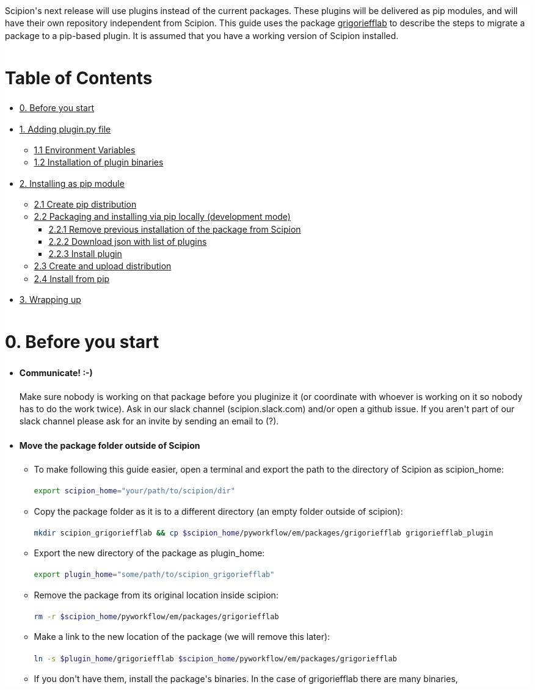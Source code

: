 Scipion's next release will use plugins instead of the current packages. 
These plugins will be delivered as pip modules, and will have their own repository independent from Scipion. 
This guide uses the package 
[grigoriefflab](https://github.com/I2PC/scipion/tree/v1.2/pyworkflow/em/packages/grigoriefflab)
to describe the steps to migrate a package to a pip-based plugin. 
It is assumed that you have a working version of Scipion installed.

Table of Contents
=================

* [0. Before you start](#0-before-you-start)
* [1. Adding plugin.py file](#1-adding-pluginpy-file)
    * [1.1 Environment Variables](#11-environment-variables)
    * [1.2 Installation of plugin binaries](#12-installation-of-plugin-binaries)
     
* [2. Installing as pip module](#2-installing-as-pip-module)
    * [2.1 Create pip distribution](#21-create-pip-distribution)
    * [2.2 Packaging and installing via pip locally (development mode)](#22-packaging-and-installing-via-pip-locally-development-mode)
        * [2.2.1 Remove previous installation of the package from Scipion](#221-remove-previous-installation-of-the-package-from-scipion)
        * [2.2.2 Download json with list of plugins](#222-download-json-with-list-of-plugins)
        * [2.2.3 Install plugin](#223-install-plugin)
    * [2.3 Create and upload distribution](#23-create-and-upload-distribution)
    * [2.4 Install from pip](#24-install-from-pip)
* [3. Wrapping up](#3-wrapping-up)



# 0. Before you start

* #### Communicate! :-)
    Make sure nobody is working on that package before you pluginize it (or coordinate with whoever is working on it so
    nobody has to do the work twice).
    Ask in our slack channel (scipion.slack.com) and/or open a github issue. 
    If you aren't part of our slack channel please
    ask for an invite by sending an email to (?).

* #### Move the package folder outside of Scipion

    * To make following this guide easier, open a terminal and export 
    the path to the directory of Scipion as scipion_home:
        ```bash
        export scipion_home="your/path/to/scipion/dir"
        ```
    * Copy the package folder as it is to a different directory (an empty folder outside of scipion):
        ```bash
        mkdir scipion_grigoriefflab && cp $scipion_home/pyworkflow/em/packages/grigoriefflab grigoriefflab_plugin
        ```
    * Export the new directory of the package as plugin_home:
        ```bash
        export plugin_home="some/path/to/scipion_grigoriefflab"
        ```
    * Remove the package from its original location inside scipion:
        ```bash
        rm -r $scipion_home/pyworkflow/em/packages/grigoriefflab 
        ```
    * Make a link to the new location of the package (we will remove this later):
        ```bash
        ln -s $plugin_home/grigoriefflab $scipion_home/pyworkflow/em/packages/grigoriefflab
        ```
    * If you don't have them, install the package's binaries. In the case of grigoriefflab there are many binaries,